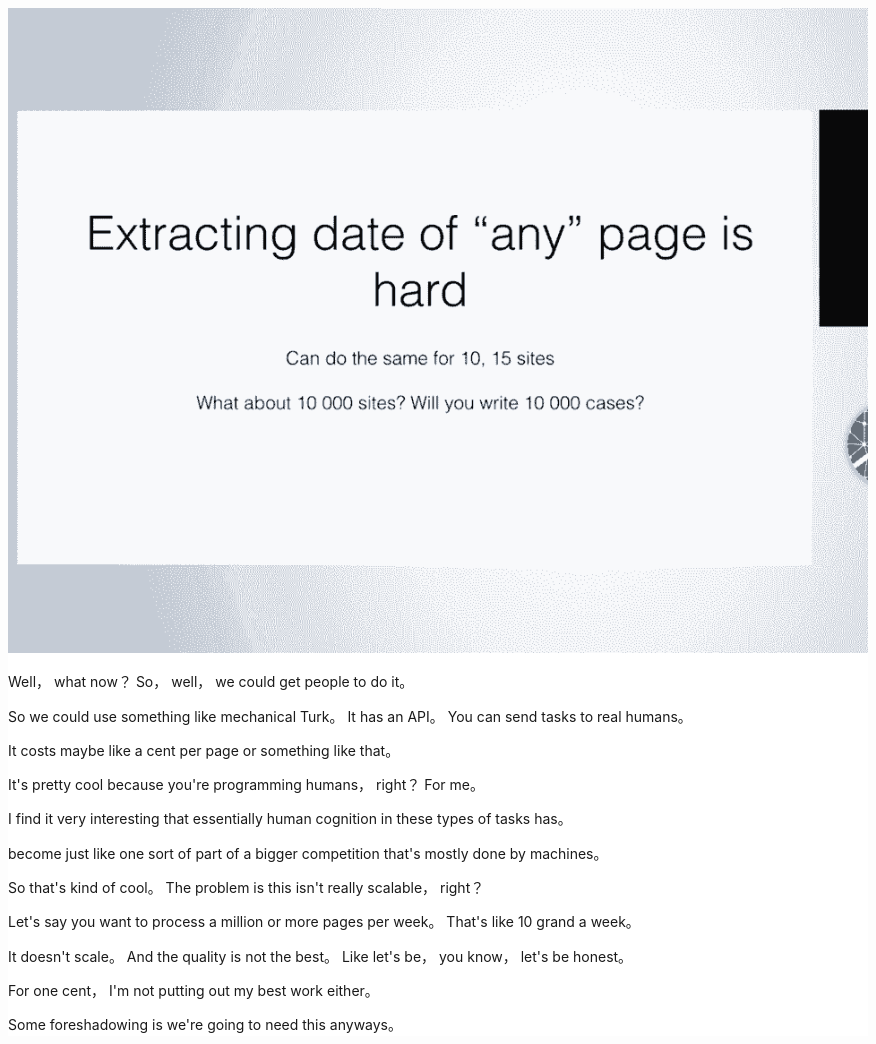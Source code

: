 ![](img/9850130a51bc7d3812aec57163a10865_11.png)

 Well， what now？ So， well， we could get people to do it。

 So we could use something like mechanical Turk。 It has an API。 You can send tasks to real humans。

 It costs maybe like a cent per page or something like that。

 It's pretty cool because you're programming humans， right？ For me。

 I find it very interesting that essentially human cognition in these types of tasks has。

 become just like one sort of part of a bigger competition that's mostly done by machines。

 So that's kind of cool。 The problem is this isn't really scalable， right？

 Let's say you want to process a million or more pages per week。 That's like 10 grand a week。

 It doesn't scale。 And the quality is not the best。 Like let's be， you know， let's be honest。

 For one cent， I'm not putting out my best work either。

 Some foreshadowing is we're going to need this anyways。

